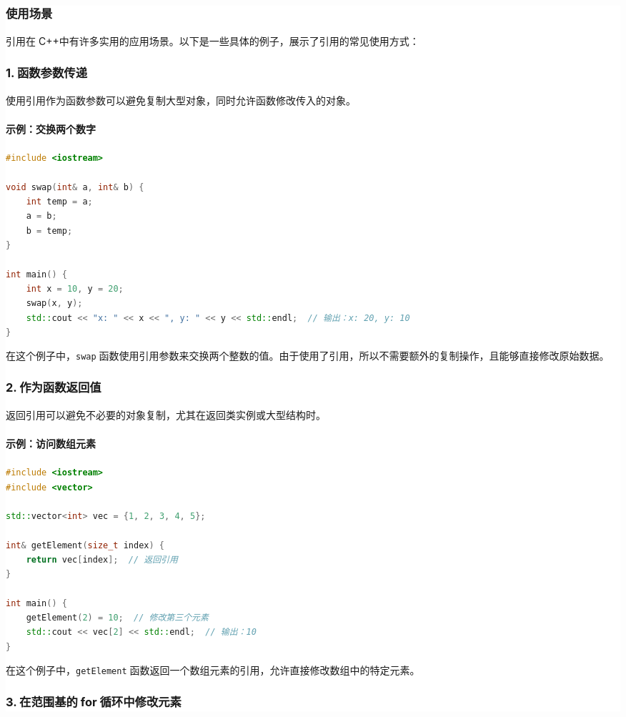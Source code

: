 ### 使用场景

引用在 C++中有许多实用的应用场景。以下是一些具体的例子，展示了引用的常见使用方式：

### 1. 函数参数传递

使用引用作为函数参数可以避免复制大型对象，同时允许函数修改传入的对象。

#### 示例：交换两个数字

```cpp
#include <iostream>

void swap(int& a, int& b) {
    int temp = a;
    a = b;
    b = temp;
}

int main() {
    int x = 10, y = 20;
    swap(x, y);
    std::cout << "x: " << x << ", y: " << y << std::endl;  // 输出：x: 20, y: 10
}
```

在这个例子中，`swap` 函数使用引用参数来交换两个整数的值。由于使用了引用，所以不需要额外的复制操作，且能够直接修改原始数据。

### 2. 作为函数返回值

返回引用可以避免不必要的对象复制，尤其在返回类实例或大型结构时。

#### 示例：访问数组元素

```cpp
#include <iostream>
#include <vector>

std::vector<int> vec = {1, 2, 3, 4, 5};

int& getElement(size_t index) {
    return vec[index];  // 返回引用
}

int main() {
    getElement(2) = 10;  // 修改第三个元素
    std::cout << vec[2] << std::endl;  // 输出：10
}
```

在这个例子中，`getElement` 函数返回一个数组元素的引用，允许直接修改数组中的特定元素。

### 3. 在范围基的 for 循环中修改元素
